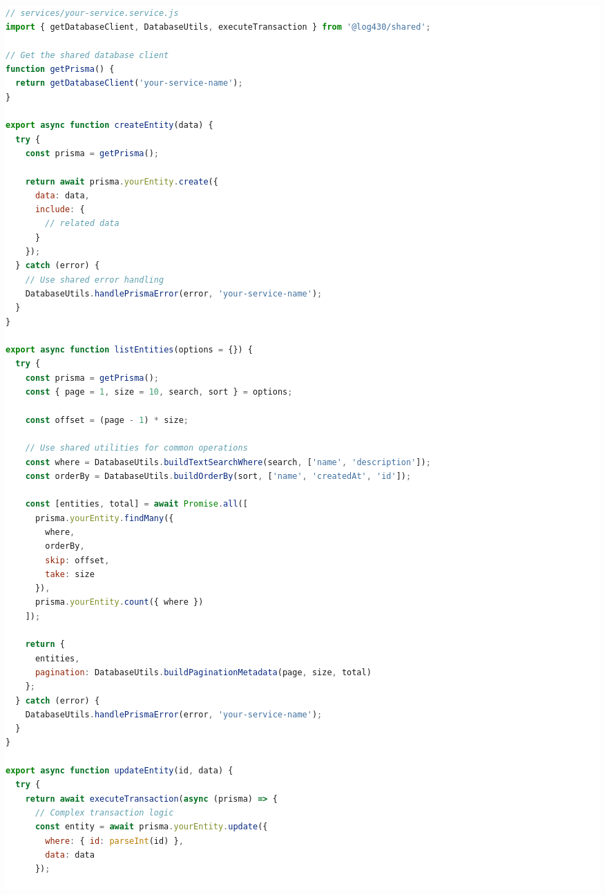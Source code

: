 ```javascript
// services/your-service.service.js
import { getDatabaseClient, DatabaseUtils, executeTransaction } from '@log430/shared';

// Get the shared database client
function getPrisma() {
  return getDatabaseClient('your-service-name');
}

export async function createEntity(data) {
  try {
    const prisma = getPrisma();
    
    return await prisma.yourEntity.create({
      data: data,
      include: {
        // related data
      }
    });
  } catch (error) {
    // Use shared error handling
    DatabaseUtils.handlePrismaError(error, 'your-service-name');
  }
}

export async function listEntities(options = {}) {
  try {
    const prisma = getPrisma();
    const { page = 1, size = 10, search, sort } = options;
    
    const offset = (page - 1) * size;
    
    // Use shared utilities for common operations
    const where = DatabaseUtils.buildTextSearchWhere(search, ['name', 'description']);
    const orderBy = DatabaseUtils.buildOrderBy(sort, ['name', 'createdAt', 'id']);
    
    const [entities, total] = await Promise.all([
      prisma.yourEntity.findMany({
        where,
        orderBy,
        skip: offset,
        take: size
      }),
      prisma.yourEntity.count({ where })
    ]);
    
    return {
      entities,
      pagination: DatabaseUtils.buildPaginationMetadata(page, size, total)
    };
  } catch (error) {
    DatabaseUtils.handlePrismaError(error, 'your-service-name');
  }
}

export async function updateEntity(id, data) {
  try {
    return await executeTransaction(async (prisma) => {
      // Complex transaction logic
      const entity = await prisma.yourEntity.update({
        where: { id: parseInt(id) },
        data: data
      });
      
```